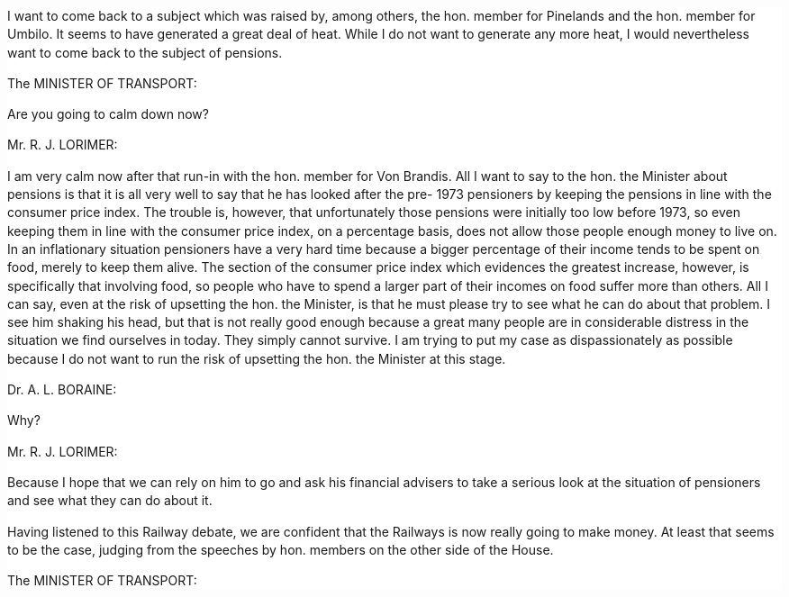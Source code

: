 <p>I want to come back to a subject which was raised by, among others, the hon. member for Pinelands and the hon. member for Umbilo. It seems to have generated a great deal of heat. While I do not want to generate any more heat, I would nevertheless want to come back to the subject of pensions.</p>

</speech>

<speech by="#minister_of_transport">

<from>The <person refersTo="hansard_za">MINISTER OF TRANSPORT</person>:</from>

<p>Are you going to calm down now?</p>

</speech>

<speech by="#lorimer">

<from>Mr. <person refersTo="hansard_za">R. J. LORIMER</person>:</from>

<p>I am very calm now after that run-in with the hon. member for <span class="col_2565-2566" refersTo="page_1304"/>Von Brandis. All I want to say to the hon. the Minister about pensions is that it is all very well to say that he has looked after the pre- 1973 pensioners by keeping the pensions in line with the consumer price index. The trouble is, however, that unfortunately those pensions were initially too low before 1973, so even keeping them in line with the consumer price index, on a percentage basis, does not allow those people enough money to live on. In an inflationary situation pensioners have a very hard time because a bigger percentage of their income tends to be spent on food, merely to keep them alive. The section of the consumer price index which evidences the greatest increase, however, is specifically that involving food, so people who have to spend a larger part of their incomes on food suffer more than others. All I can say, even at the risk of upsetting the hon. the Minister, is that he must please try to see what he can do about that problem. I see him shaking his head, but that is not really good enough because a great many people are in considerable distress in the situation we find ourselves in today. They simply cannot survive. I am trying to put my case as dispassionately as possible because I do not want to run the risk of upsetting the hon. the Minister at this stage.</p>

</speech>

<speech by="#boraine">

<from>Dr. <person refersTo="hansard_za">A. L. BORAINE</person>:</from>

<p>Why?</p>

</speech>

<speech by="#lorimer">

<from>Mr. <person refersTo="hansard_za">R. J. LORIMER</person>:</from>

<p>Because I hope that we can rely on him to go and ask his financial advisers to take a serious look at the situation of pensioners and see what they can do about it.</p>

<p>Having listened to this Railway debate, we are confident that the Railways is now really going to make money. At least that seems to be the case, judging from the speeches by hon. members on the other side of the House.</p>

</speech>

<speech by="#minister_of_transport">

<from>The <person refersTo="hansard_za">MINISTER OF TRANSPORT</person>:</from>
